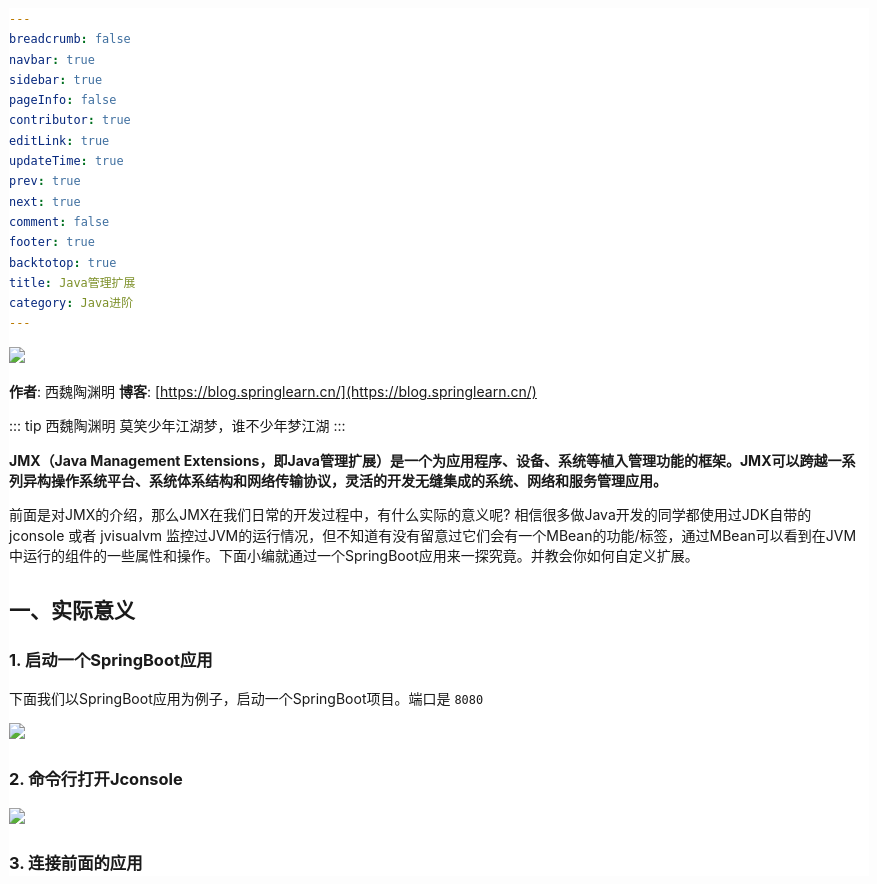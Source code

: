 ```yaml
---
breadcrumb: false
navbar: true
sidebar: true
pageInfo: false
contributor: true
editLink: true
updateTime: true
prev: true
next: true
comment: false
footer: true
backtotop: true
title: Java管理扩展
category: Java进阶
---
```


![](https://img.springlearn.cn/blog/learn_1590919227000.png)

**作者**: 西魏陶渊明
**博客**: [https://blog.springlearn.cn/](https://blog.springlearn.cn/)

::: tip 西魏陶渊明
莫笑少年江湖梦，谁不少年梦江湖
:::

 **JMX（Java Management Extensions，即Java管理扩展）是一个为应用程序、设备、系统等植入管理功能的框架。JMX可以跨越一系列异构操作系统平台、系统体系结构和网络传输协议，灵活的开发无缝集成的系统、网络和服务管理应用。**



 前面是对JMX的介绍，那么JMX在我们日常的开发过程中，有什么实际的意义呢? 相信很多做Java开发的同学都使用过JDK自带的 jconsole 或者 jvisualvm 监控过JVM的运行情况，但不知道有没有留意过它们会有一个MBean的功能/标签，通过MBean可以看到在JVM中运行的组件的一些属性和操作。下面小编就通过一个SpringBoot应用来一探究竟。并教会你如何自定义扩展。



 ## 一、实际意义

 ### 1. 启动一个SpringBoot应用

 下面我们以SpringBoot应用为例子，启动一个SpringBoot项目。端口是 `8080`

 ![](https://img.springlearn.cn/blog/learn_1590921574000.png)



 ### 2. 命令行打开Jconsole

 ![](https://img.springlearn.cn/blog/learn_1590921682000.png)



 ### 3. 连接前面的应用
